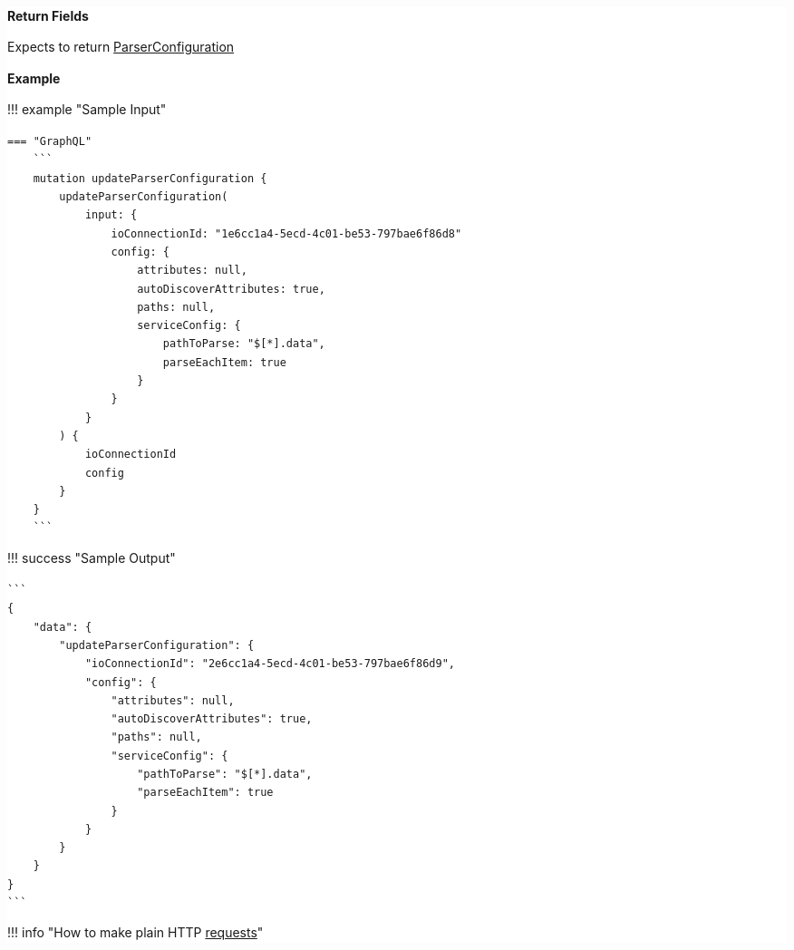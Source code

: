 **Return Fields**

Expects to return [ParserConfiguration](./objects.md#parserconfiguration)

**Example**

!!! example "Sample Input"

    === "GraphQL"
        ```
        mutation updateParserConfiguration {
            updateParserConfiguration(
                input: {
                    ioConnectionId: "1e6cc1a4-5ecd-4c01-be53-797bae6f86d8"
                    config: {
                        attributes: null,
                        autoDiscoverAttributes: true,
                        paths: null,
                        serviceConfig: {
                            pathToParse: "$[*].data",
                            parseEachItem: true
                        }
                    }
                }
            ) {
                ioConnectionId
                config
            }
        }
        ```

!!! success "Sample Output"

    ```
    {
        "data": {
            "updateParserConfiguration": {
                "ioConnectionId": "2e6cc1a4-5ecd-4c01-be53-797bae6f86d9",
                "config": {
                    "attributes": null,
                    "autoDiscoverAttributes": true,
                    "paths": null,
                    "serviceConfig": {
                        "pathToParse": "$[*].data",
                        "parseEachItem": true
                    }
                }
            }
        }
    }
    ```

!!! info "How to make plain HTTP [requests](../index.md#making-plain-http-requests)"
